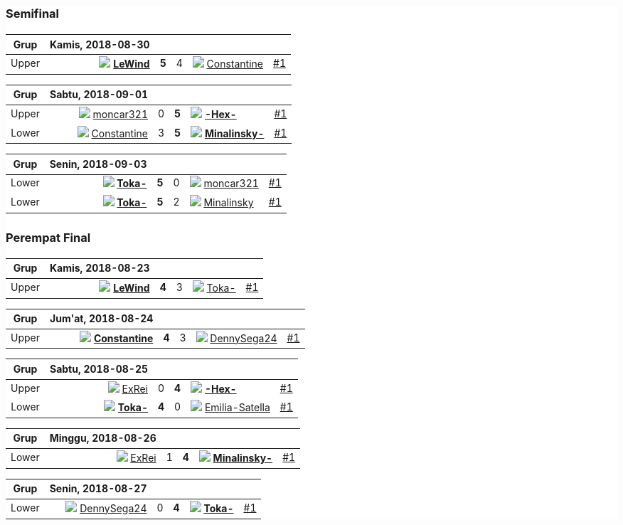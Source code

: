 ### Semifinal

| Grup | Kamis, 2018-08-30 |  |  |  |  |
| :-: | --: | :-: | :-: | :-- | :-: |
| Upper | ![][flag_ID] **[LeWind](/users/9718235)** | **5** | 4 | ![][flag_ID] [Constantine](/users/3221898) | [#1](/community/matches/45542840) |

| Grup | Sabtu, 2018-09-01 |  |  |  |  |
| :-: | --: | :-: | :-: | :-- | :-: |
| Upper | ![][flag_ID] [moncar321](/users/1400073) | 0 | **5** | ![][flag_ID] **[-Hex-](/users/8630988)** | [#1](/community/matches/45603647) |
| Lower | ![][flag_ID] [Constantine](/users/3221898) | 3 | **5** | ![][flag_ID] **[Minalinsky-](/users/2823883)** | [#1](/community/matches/45609756) |

| Grup | Senin, 2018-09-03 |  |  |  |  |
| :-: | --: | :-: | :-: | :-- | :-: |
| Lower | ![][flag_ID] **[Toka-](/users/1595221)** | **5** | 0 | ![][flag_ID] [moncar321](/users/1400073) | [#1](/community/matches/45669592) |
| Lower | ![][flag_ID] **[Toka-](/users/1595221)** | **5** | 2 | ![][flag_ID] [Minalinsky](/users/2823883) | [#1](/community/matches/45674023) |

### Perempat Final

| Grup | Kamis, 2018-08-23 |  |  |  |  |
| :-: | --: | :-: | :-: | :-- | :-: |
| Upper | ![][flag_ID] **[LeWind](/users/9718235)** | **4** | 3 | ![][flag_ID] [Toka-](/users/1595221) | [#1](/community/matches/45336256) |

| Grup | Jum'at, 2018-08-24 |  |  |  |  |
| :-: | --: | :-: | :-: | :-- | :-: |
| Upper | ![][flag_ID] **[Constantine](/users/3221898)** | **4** | 3 | ![][flag_ID] [DennySega24](/users/5416487) | [#1](/community/matches/45364564) |

| Grup | Sabtu, 2018-08-25 |  |  |  |  |
| :-: | --: | :-: | :-: | :-- | :-: |
| Upper | ![][flag_ID] [ExRei](/users/1929336) | 0 | **4** | ![][flag_ID] **[-Hex-](/users/8630988)** | [#1](/community/matches/45391649) |
| Lower | ![][flag_ID] **[Toka-](/users/1595221)** | **4** | 0 | ![][flag_ID] [Emilia-Satella](/users/1096240) | [#1](/community/matches/45397566) |

| Grup | Minggu, 2018-08-26 |  |  |  |  |
| :-: | --: | :-: | :-: | :-- | :-: |
| Lower | ![][flag_ID] [ExRei](/users/1929336) | 1 | **4** | ![][flag_ID] **[Minalinsky-](/users/2823883)** | [#1](/community/matches/45431870) |

| Grup | Senin, 2018-08-27 |  |  |  |  |
| :-: | --: | :-: | :-: | :-- | :-: |
| Lower | ![][flag_ID] [DennySega24](/users/5416487) | 0 | **4** | ![][flag_ID] **[Toka-](/users/1595221)** | [#1](/community/matches/45461379) |


[flag_ID]: /wiki/shared/flag/ID.gif